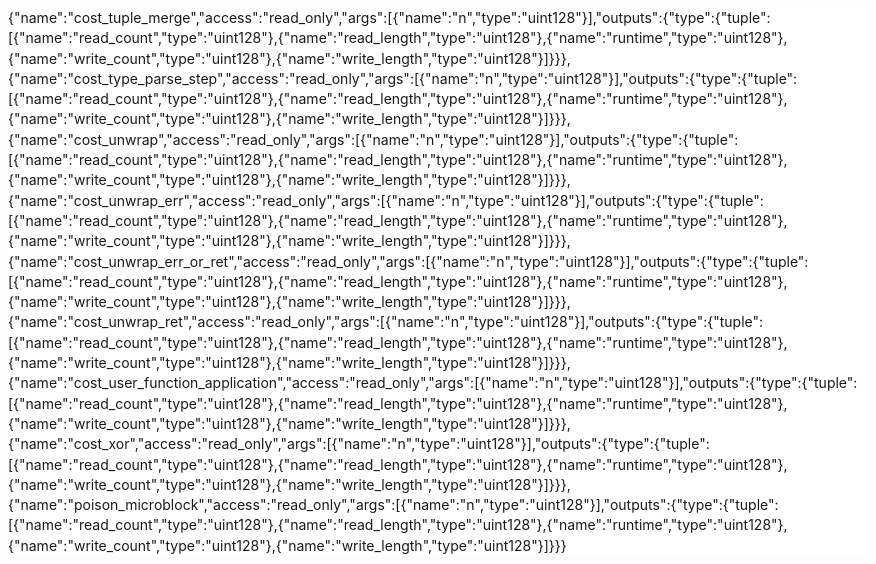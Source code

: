 {"name":"cost_tuple_merge","access":"read_only","args":[{"name":"n","type":"uint128"}],"outputs":{"type":{"tuple":[{"name":"read_count","type":"uint128"},{"name":"read_length","type":"uint128"},{"name":"runtime","type":"uint128"},{"name":"write_count","type":"uint128"},{"name":"write_length","type":"uint128"}]}}}, {"name":"cost_type_parse_step","access":"read_only","args":[{"name":"n","type":"uint128"}],"outputs":{"type":{"tuple":[{"name":"read_count","type":"uint128"},{"name":"read_length","type":"uint128"},{"name":"runtime","type":"uint128"},{"name":"write_count","type":"uint128"},{"name":"write_length","type":"uint128"}]}}}, {"name":"cost_unwrap","access":"read_only","args":[{"name":"n","type":"uint128"}],"outputs":{"type":{"tuple":[{"name":"read_count","type":"uint128"},{"name":"read_length","type":"uint128"},{"name":"runtime","type":"uint128"},{"name":"write_count","type":"uint128"},{"name":"write_length","type":"uint128"}]}}}, {"name":"cost_unwrap_err","access":"read_only","args":[{"name":"n","type":"uint128"}],"outputs":{"type":{"tuple":[{"name":"read_count","type":"uint128"},{"name":"read_length","type":"uint128"},{"name":"runtime","type":"uint128"},{"name":"write_count","type":"uint128"},{"name":"write_length","type":"uint128"}]}}}, {"name":"cost_unwrap_err_or_ret","access":"read_only","args":[{"name":"n","type":"uint128"}],"outputs":{"type":{"tuple":[{"name":"read_count","type":"uint128"},{"name":"read_length","type":"uint128"},{"name":"runtime","type":"uint128"},{"name":"write_count","type":"uint128"},{"name":"write_length","type":"uint128"}]}}}, {"name":"cost_unwrap_ret","access":"read_only","args":[{"name":"n","type":"uint128"}],"outputs":{"type":{"tuple":[{"name":"read_count","type":"uint128"},{"name":"read_length","type":"uint128"},{"name":"runtime","type":"uint128"},{"name":"write_count","type":"uint128"},{"name":"write_length","type":"uint128"}]}}}, {"name":"cost_user_function_application","access":"read_only","args":[{"name":"n","type":"uint128"}],"outputs":{"type":{"tuple":[{"name":"read_count","type":"uint128"},{"name":"read_length","type":"uint128"},{"name":"runtime","type":"uint128"},{"name":"write_count","type":"uint128"},{"name":"write_length","type":"uint128"}]}}}, {"name":"cost_xor","access":"read_only","args":[{"name":"n","type":"uint128"}],"outputs":{"type":{"tuple":[{"name":"read_count","type":"uint128"},{"name":"read_length","type":"uint128"},{"name":"runtime","type":"uint128"},{"name":"write_count","type":"uint128"},{"name":"write_length","type":"uint128"}]}}}, {"name":"poison_microblock","access":"read_only","args":[{"name":"n","type":"uint128"}],"outputs":{"type":{"tuple":[{"name":"read_count","type":"uint128"},{"name":"read_length","type":"uint128"},{"name":"runtime","type":"uint128"},{"name":"write_count","type":"uint128"},{"name":"write_length","type":"uint128"}]}}}
